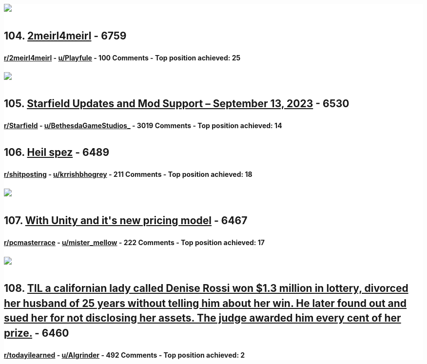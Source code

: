<a href="https://i.imgur.com/AhE6BTx.gifv"><img src="https://b.thumbs.redditmedia.com/jmDirHYANPwQ5MsN19dmz7A-kaTeRqD1jnk17OwEDHk.jpg"></img></a>

## 104. [2meirl4meirl](http://reddit.com/r/2meirl4meirl/comments/16hhpmp/2meirl4meirl/) - 6759
#### [r/2meirl4meirl](http://reddit.com/r/2meirl4meirl) - [u/Playfule](http://reddit.com/u/Playfule) - 100 Comments - Top position achieved: 25

<a href="https://i.redd.it/ndp2cga2kznb1.jpg"><img src="https://b.thumbs.redditmedia.com/9R9vU4boPAKcbGN7XVhHo3Cwn2BxRqzqW638RYD2ThE.jpg"></img></a>

## 105. [Starfield Updates and Mod Support – September 13, 2023](http://reddit.com/r/Starfield/comments/16hphqs/starfield_updates_and_mod_support_september_13/) - 6530
#### [r/Starfield](http://reddit.com/r/Starfield) - [u/BethesdaGameStudios_](http://reddit.com/u/BethesdaGameStudios_) - 3019 Comments - Top position achieved: 14

## 106. [Heil spez](http://reddit.com/r/shitposting/comments/16hhz1w/heil_spez/) - 6489
#### [r/shitposting](http://reddit.com/r/shitposting) - [u/krrishbhogrey](http://reddit.com/u/krrishbhogrey) - 211 Comments - Top position achieved: 18

<a href="https://i.redd.it/cmhsdjt4nznb1.jpg"><img src="https://b.thumbs.redditmedia.com/6NjqOd-6OWAzIYqVqKNlZMd6OJWVlQRfcwTlxtsa0hM.jpg"></img></a>

## 107. [With Unity and it's new pricing model](http://reddit.com/r/pcmasterrace/comments/16hdfg3/with_unity_and_its_new_pricing_model/) - 6467
#### [r/pcmasterrace](http://reddit.com/r/pcmasterrace) - [u/mister_meIlow](http://reddit.com/u/mister_meIlow) - 222 Comments - Top position achieved: 17

<a href="https://i.redd.it/c2vzxtbgbynb1.jpg"><img src="https://b.thumbs.redditmedia.com/ttEVETiA78vkT9v6IqXaEGAg8xIRbswgixLoCN8qYmg.jpg"></img></a>

## 108. [TIL a californian lady called Denise Rossi won $1.3 million in lottery, divorced her husband of 25 years without telling him about her win. He later found out and sued her for not disclosing her assets. The judge awarded him every cent of her prize.](http://reddit.com/r/todayilearned/comments/16i5sga/til_a_californian_lady_called_denise_rossi_won_13/) - 6460
#### [r/todayilearned](http://reddit.com/r/todayilearned) - [u/Algrinder](http://reddit.com/u/Algrinder) - 492 Comments - Top position achieved: 2
